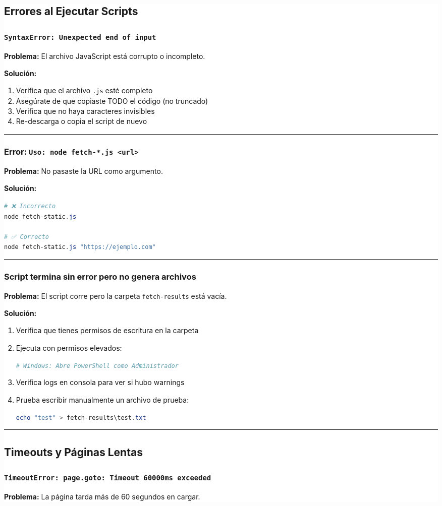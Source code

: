 
## Errores al Ejecutar Scripts

### `SyntaxError: Unexpected end of input`

**Problema:** El archivo JavaScript está corrupto o incompleto.

**Solución:**
1. Verifica que el archivo `.js` esté completo
2. Asegúrate de que copiaste TODO el código (no truncado)
3. Verifica que no haya caracteres invisibles
4. Re-descarga o copia el script de nuevo

---

### Error: `Uso: node fetch-*.js <url>`

**Problema:** No pasaste la URL como argumento.

**Solución:**
```powershell
# ❌ Incorrecto
node fetch-static.js

# ✅ Correcto
node fetch-static.js "https://ejemplo.com"
```

---

### Script termina sin error pero no genera archivos

**Problema:** El script corre pero la carpeta `fetch-results` está vacía.

**Solución:**
1. Verifica que tienes permisos de escritura en la carpeta
2. Ejecuta con permisos elevados:
   ```powershell
   # Windows: Abre PowerShell como Administrador
   ```

3. Verifica logs en consola para ver si hubo warnings

4. Prueba escribir manualmente un archivo de prueba:
   ```powershell
   echo "test" > fetch-results\test.txt
   ```

---

## Timeouts y Páginas Lentas

### `TimeoutError: page.goto: Timeout 60000ms exceeded`

**Problema:** La página tarda más de 60 segundos en cargar.
